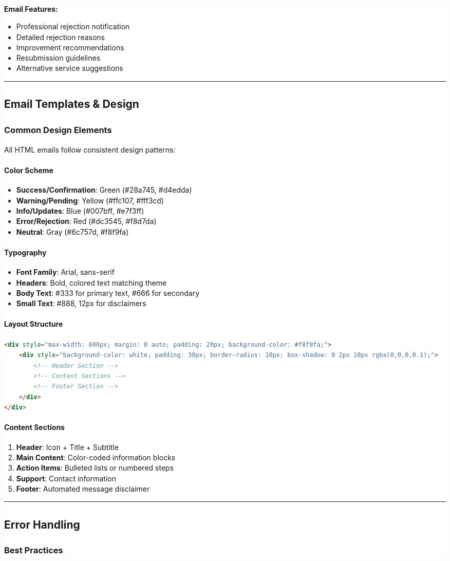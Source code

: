 **Email Features:**
- Professional rejection notification
- Detailed rejection reasons
- Improvement recommendations
- Resubmission guidelines
- Alternative service suggestions

---

## Email Templates & Design

### Common Design Elements

All HTML emails follow consistent design patterns:

#### Color Scheme
- **Success/Confirmation**: Green (#28a745, #d4edda)
- **Warning/Pending**: Yellow (#ffc107, #fff3cd)
- **Info/Updates**: Blue (#007bff, #e7f3ff)
- **Error/Rejection**: Red (#dc3545, #f8d7da)
- **Neutral**: Gray (#6c757d, #f8f9fa)

#### Typography
- **Font Family**: Arial, sans-serif
- **Headers**: Bold, colored text matching theme
- **Body Text**: #333 for primary text, #666 for secondary
- **Small Text**: #888, 12px for disclaimers

#### Layout Structure
```html
<div style="max-width: 600px; margin: 0 auto; padding: 20px; background-color: #f8f9fa;">
    <div style="background-color: white; padding: 30px; border-radius: 10px; box-shadow: 0 2px 10px rgba(0,0,0,0.1);">
        <!-- Header Section -->
        <!-- Content Sections -->
        <!-- Footer Section -->
    </div>
</div>
```

#### Content Sections
1. **Header**: Icon + Title + Subtitle
2. **Main Content**: Color-coded information blocks
3. **Action Items**: Bulleted lists or numbered steps
4. **Support**: Contact information
5. **Footer**: Automated message disclaimer

---

## Error Handling

### Best Practices
